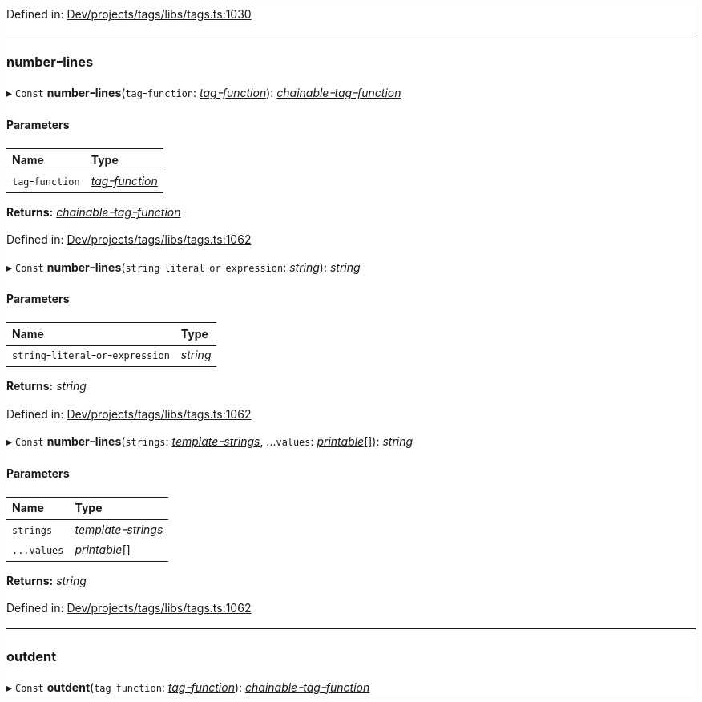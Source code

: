 Defined in: [Dev/projects/tags/libs/tags.ts:1030](https://github.com/jr-grenoble/tags/blob/a1f675c/libs/tags.ts#L1030)

___

### numberｰlines

▸ `Const` **numberｰlines**(`tagｰfunction`: [*tagｰfunction*](interfaces/tag_function.md)): [*chainableｰtagｰfunction*](interfaces/chainable_tag_function.md)

#### Parameters

| Name | Type |
| :------ | :------ |
| `tagｰfunction` | [*tagｰfunction*](interfaces/tag_function.md) |

**Returns:** [*chainableｰtagｰfunction*](interfaces/chainable_tag_function.md)

Defined in: [Dev/projects/tags/libs/tags.ts:1062](https://github.com/jr-grenoble/tags/blob/a1f675c/libs/tags.ts#L1062)

▸ `Const` **numberｰlines**(`stringｰliteralｰorｰexpression`: *string*): *string*

#### Parameters

| Name | Type |
| :------ | :------ |
| `stringｰliteralｰorｰexpression` | *string* |

**Returns:** *string*

Defined in: [Dev/projects/tags/libs/tags.ts:1062](https://github.com/jr-grenoble/tags/blob/a1f675c/libs/tags.ts#L1062)

▸ `Const` **numberｰlines**(`strings`: [*templateｰstrings*](interfaces/template_strings.md), ...`values`: [*printable*](interfaces/printable.md)[]): *string*

#### Parameters

| Name | Type |
| :------ | :------ |
| `strings` | [*templateｰstrings*](interfaces/template_strings.md) |
| `...values` | [*printable*](interfaces/printable.md)[] |

**Returns:** *string*

Defined in: [Dev/projects/tags/libs/tags.ts:1062](https://github.com/jr-grenoble/tags/blob/a1f675c/libs/tags.ts#L1062)

___

### outdent

▸ `Const` **outdent**(`tagｰfunction`: [*tagｰfunction*](interfaces/tag_function.md)): [*chainableｰtagｰfunction*](interfaces/chainable_tag_function.md)
